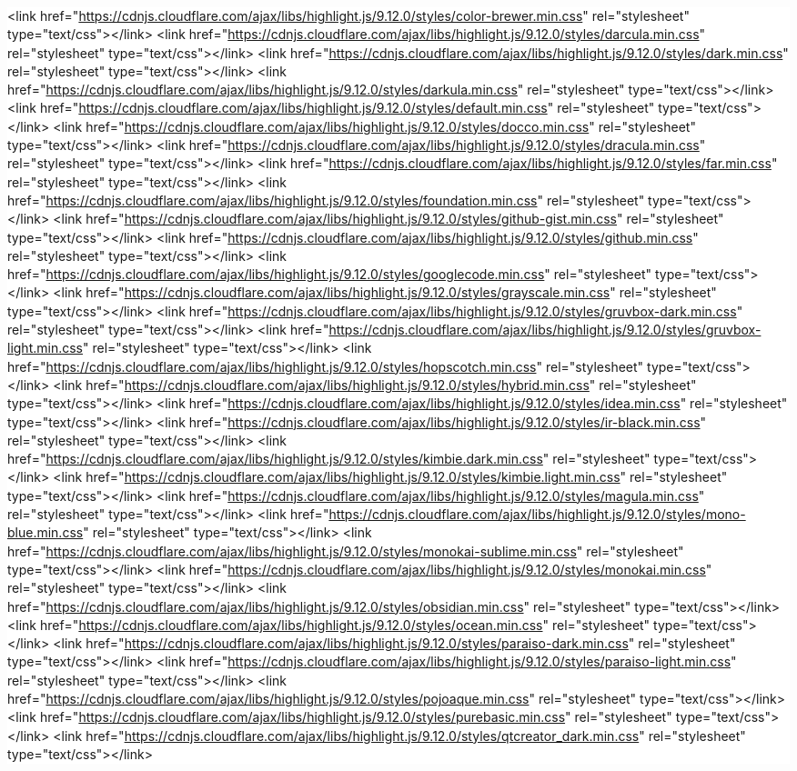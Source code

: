 &lt;link href="https://cdnjs.cloudflare.com/ajax/libs/highlight.js/9.12.0/styles/color-brewer.min.css" rel="stylesheet" type="text/css"&gt;&lt;/link&gt;
&lt;link href="https://cdnjs.cloudflare.com/ajax/libs/highlight.js/9.12.0/styles/darcula.min.css" rel="stylesheet" type="text/css"&gt;&lt;/link&gt;
&lt;link href="https://cdnjs.cloudflare.com/ajax/libs/highlight.js/9.12.0/styles/dark.min.css" rel="stylesheet" type="text/css"&gt;&lt;/link&gt;
&lt;link href="https://cdnjs.cloudflare.com/ajax/libs/highlight.js/9.12.0/styles/darkula.min.css" rel="stylesheet" type="text/css"&gt;&lt;/link&gt;
&lt;link href="https://cdnjs.cloudflare.com/ajax/libs/highlight.js/9.12.0/styles/default.min.css" rel="stylesheet" type="text/css"&gt;&lt;/link&gt;
&lt;link href="https://cdnjs.cloudflare.com/ajax/libs/highlight.js/9.12.0/styles/docco.min.css" rel="stylesheet" type="text/css"&gt;&lt;/link&gt;
&lt;link href="https://cdnjs.cloudflare.com/ajax/libs/highlight.js/9.12.0/styles/dracula.min.css" rel="stylesheet" type="text/css"&gt;&lt;/link&gt;
&lt;link href="https://cdnjs.cloudflare.com/ajax/libs/highlight.js/9.12.0/styles/far.min.css" rel="stylesheet" type="text/css"&gt;&lt;/link&gt;
&lt;link href="https://cdnjs.cloudflare.com/ajax/libs/highlight.js/9.12.0/styles/foundation.min.css" rel="stylesheet" type="text/css"&gt;&lt;/link&gt;
&lt;link href="https://cdnjs.cloudflare.com/ajax/libs/highlight.js/9.12.0/styles/github-gist.min.css" rel="stylesheet" type="text/css"&gt;&lt;/link&gt;
&lt;link href="https://cdnjs.cloudflare.com/ajax/libs/highlight.js/9.12.0/styles/github.min.css" rel="stylesheet" type="text/css"&gt;&lt;/link&gt;
&lt;link href="https://cdnjs.cloudflare.com/ajax/libs/highlight.js/9.12.0/styles/googlecode.min.css" rel="stylesheet" type="text/css"&gt;&lt;/link&gt;
&lt;link href="https://cdnjs.cloudflare.com/ajax/libs/highlight.js/9.12.0/styles/grayscale.min.css" rel="stylesheet" type="text/css"&gt;&lt;/link&gt;
&lt;link href="https://cdnjs.cloudflare.com/ajax/libs/highlight.js/9.12.0/styles/gruvbox-dark.min.css" rel="stylesheet" type="text/css"&gt;&lt;/link&gt;
&lt;link href="https://cdnjs.cloudflare.com/ajax/libs/highlight.js/9.12.0/styles/gruvbox-light.min.css" rel="stylesheet" type="text/css"&gt;&lt;/link&gt;
&lt;link href="https://cdnjs.cloudflare.com/ajax/libs/highlight.js/9.12.0/styles/hopscotch.min.css" rel="stylesheet" type="text/css"&gt;&lt;/link&gt;
&lt;link href="https://cdnjs.cloudflare.com/ajax/libs/highlight.js/9.12.0/styles/hybrid.min.css" rel="stylesheet" type="text/css"&gt;&lt;/link&gt;
&lt;link href="https://cdnjs.cloudflare.com/ajax/libs/highlight.js/9.12.0/styles/idea.min.css" rel="stylesheet" type="text/css"&gt;&lt;/link&gt;
&lt;link href="https://cdnjs.cloudflare.com/ajax/libs/highlight.js/9.12.0/styles/ir-black.min.css" rel="stylesheet" type="text/css"&gt;&lt;/link&gt;
&lt;link href="https://cdnjs.cloudflare.com/ajax/libs/highlight.js/9.12.0/styles/kimbie.dark.min.css" rel="stylesheet" type="text/css"&gt;&lt;/link&gt;
&lt;link href="https://cdnjs.cloudflare.com/ajax/libs/highlight.js/9.12.0/styles/kimbie.light.min.css" rel="stylesheet" type="text/css"&gt;&lt;/link&gt;
&lt;link href="https://cdnjs.cloudflare.com/ajax/libs/highlight.js/9.12.0/styles/magula.min.css" rel="stylesheet" type="text/css"&gt;&lt;/link&gt;
&lt;link href="https://cdnjs.cloudflare.com/ajax/libs/highlight.js/9.12.0/styles/mono-blue.min.css" rel="stylesheet" type="text/css"&gt;&lt;/link&gt;
&lt;link href="https://cdnjs.cloudflare.com/ajax/libs/highlight.js/9.12.0/styles/monokai-sublime.min.css" rel="stylesheet" type="text/css"&gt;&lt;/link&gt;
&lt;link href="https://cdnjs.cloudflare.com/ajax/libs/highlight.js/9.12.0/styles/monokai.min.css" rel="stylesheet" type="text/css"&gt;&lt;/link&gt;
&lt;link href="https://cdnjs.cloudflare.com/ajax/libs/highlight.js/9.12.0/styles/obsidian.min.css" rel="stylesheet" type="text/css"&gt;&lt;/link&gt;
&lt;link href="https://cdnjs.cloudflare.com/ajax/libs/highlight.js/9.12.0/styles/ocean.min.css" rel="stylesheet" type="text/css"&gt;&lt;/link&gt;
&lt;link href="https://cdnjs.cloudflare.com/ajax/libs/highlight.js/9.12.0/styles/paraiso-dark.min.css" rel="stylesheet" type="text/css"&gt;&lt;/link&gt;
&lt;link href="https://cdnjs.cloudflare.com/ajax/libs/highlight.js/9.12.0/styles/paraiso-light.min.css" rel="stylesheet" type="text/css"&gt;&lt;/link&gt;
&lt;link href="https://cdnjs.cloudflare.com/ajax/libs/highlight.js/9.12.0/styles/pojoaque.min.css" rel="stylesheet" type="text/css"&gt;&lt;/link&gt;
&lt;link href="https://cdnjs.cloudflare.com/ajax/libs/highlight.js/9.12.0/styles/purebasic.min.css" rel="stylesheet" type="text/css"&gt;&lt;/link&gt;
&lt;link href="https://cdnjs.cloudflare.com/ajax/libs/highlight.js/9.12.0/styles/qtcreator_dark.min.css" rel="stylesheet" type="text/css"&gt;&lt;/link&gt;